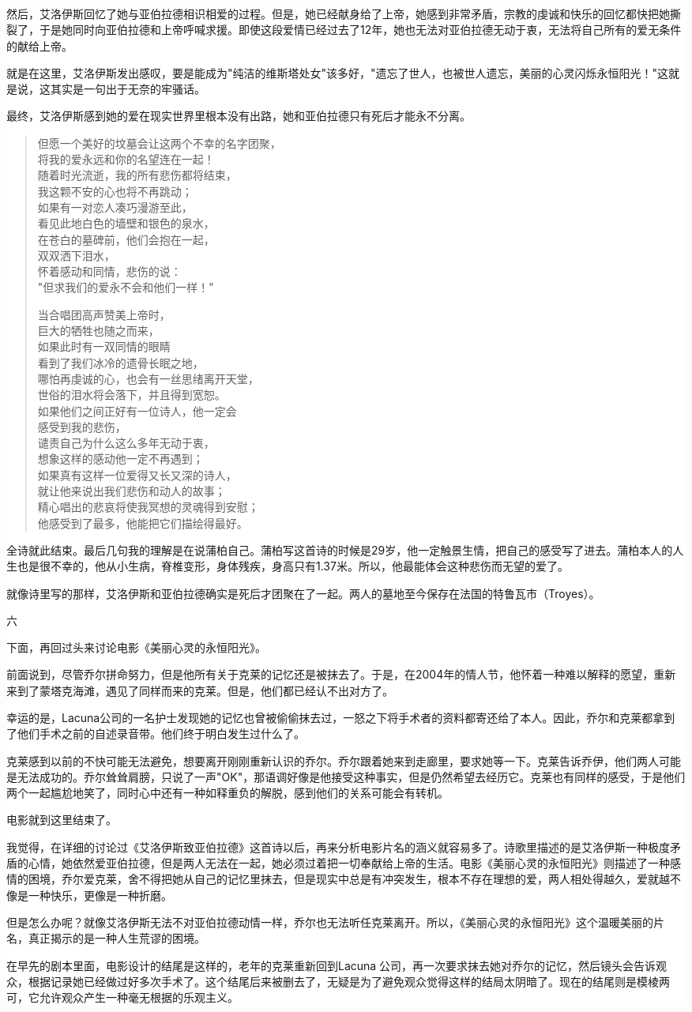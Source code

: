 然后，艾洛伊斯回忆了她与亚伯拉德相识相爱的过程。但是，她已经献身给了上帝，她感到非常矛盾，宗教的虔诚和快乐的回忆都快把她撕裂了，于是她同时向亚伯拉德和上帝呼喊求援。即使这段爱情已经过去了12年，她也无法对亚伯拉德无动于衷，无法将自己所有的爱无条件的献给上帝。

就是在这里，艾洛伊斯发出感叹，要是能成为"纯洁的维斯塔处女"该多好，"遗忘了世人，也被世人遗忘，美丽的心灵闪烁永恒阳光！"这就是说，这其实是一句出于无奈的牢骚话。

最终，艾洛伊斯感到她的爱在现实世界里根本没有出路，她和亚伯拉德只有死后才能永不分离。

> 但愿一个美好的坟墓会让这两个不幸的名字团聚，  
> 将我的爱永远和你的名望连在一起！  
> 随着时光流逝，我的所有悲伤都将结束，  
> 我这颗不安的心也将不再跳动；  
> 如果有一对恋人凑巧漫游至此，  
> 看见此地白色的墙壁和银色的泉水，  
> 在苍白的墓碑前，他们会抱在一起，  
> 双双洒下泪水，  
> 怀着感动和同情，悲伤的说：  
> "但求我们的爱永不会和他们一样！"  
> 
> 当合唱团高声赞美上帝时，  
> 巨大的牺牲也随之而来，  
> 如果此时有一双同情的眼睛  
> 看到了我们冰冷的遗骨长眠之地，  
> 哪怕再虔诚的心，也会有一丝思绪离开天堂，  
> 世俗的泪水将会落下，并且得到宽恕。  
> 如果他们之间正好有一位诗人，他一定会  
> 感受到我的悲伤，  
> 谴责自己为什么这么多年无动于衷，  
> 想象这样的感动他一定不再遇到；  
> 如果真有这样一位爱得又长又深的诗人，  
> 就让他来说出我们悲伤和动人的故事；  
> 精心唱出的悲哀将使我冥想的灵魂得到安慰；  
> 他感受到了最多，他能把它们描绘得最好。

全诗就此结束。最后几句我的理解是在说蒲柏自己。蒲柏写这首诗的时候是29岁，他一定触景生情，把自己的感受写了进去。蒲柏本人的人生也是很不幸的，他从小生病，脊椎变形，身体残疾，身高只有1.37米。所以，他最能体会这种悲伤而无望的爱了。

就像诗里写的那样，艾洛伊斯和亚伯拉德确实是死后才团聚在了一起。两人的墓地至今保存在法国的特鲁瓦市（Troyes）。

六

下面，再回过头来讨论电影《美丽心灵的永恒阳光》。

前面说到，尽管乔尔拼命努力，但是他所有关于克莱的记忆还是被抹去了。于是，在2004年的情人节，他怀着一种难以解释的愿望，重新来到了蒙塔克海滩，遇见了同样而来的克莱。但是，他们都已经认不出对方了。

幸运的是，Lacuna公司的一名护士发现她的记忆也曾被偷偷抹去过，一怒之下将手术者的资料都寄还给了本人。因此，乔尔和克莱都拿到了他们手术之前的自述录音带。他们终于明白发生过什么了。

克莱感到以前的不快可能无法避免，想要离开刚刚重新认识的乔尔。乔尔跟着她来到走廊里，要求她等一下。克莱告诉乔伊，他们两人可能是无法成功的。乔尔耸耸肩膀，只说了一声"OK"，那语调好像是他接受这种事实，但是仍然希望去经历它。克莱也有同样的感受，于是他们两个一起尴尬地笑了，同时心中还有一种如释重负的解脱，感到他们的关系可能会有转机。

电影就到这里结束了。

我觉得，在详细的讨论过《艾洛伊斯致亚伯拉德》这首诗以后，再来分析电影片名的涵义就容易多了。诗歌里描述的是艾洛伊斯一种极度矛盾的心情，她依然爱亚伯拉德，但是两人无法在一起，她必须过着把一切奉献给上帝的生活。电影《美丽心灵的永恒阳光》则描述了一种感情的困境，乔尔爱克莱，舍不得把她从自己的记忆里抹去，但是现实中总是有冲突发生，根本不存在理想的爱，两人相处得越久，爱就越不像是一种快乐，更像是一种折磨。

但是怎么办呢？就像艾洛伊斯无法不对亚伯拉德动情一样，乔尔也无法听任克莱离开。所以，《美丽心灵的永恒阳光》这个温暖美丽的片名，真正揭示的是一种人生荒谬的困境。

在早先的剧本里面，电影设计的结尾是这样的，老年的克莱重新回到Lacuna 公司，再一次要求抹去她对乔尔的记忆，然后镜头会告诉观众，根据记录她已经做过好多次手术了。这个结尾后来被删去了，无疑是为了避免观众觉得这样的结局太阴暗了。现在的结尾则是模棱两可，它允许观众产生一种毫无根据的乐观主义。
